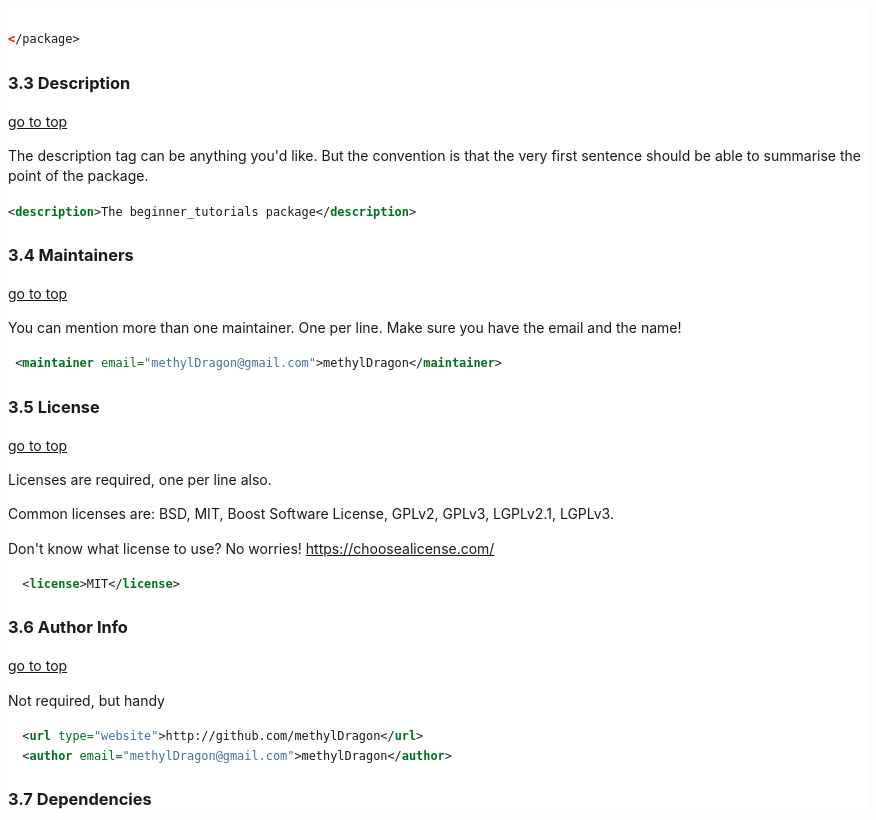 ```xml

</package>

```



### 3.3 Description <a name="3.3"></a>

[go to top](#top)

The description tag can be anything you'd like. But the convention is that the very first sentence should be able to summarise the point of the package.

```xml
<description>The beginner_tutorials package</description>
```



### 3.4 Maintainers <a name="3.4"></a>

[go to top](#top)

You can mention more than one maintainer. One per line. Make sure you have the email and the name!

```xml
 <maintainer email="methylDragon@gmail.com">methylDragon</maintainer>
```



### 3.5 License <a name="3.5"></a>

[go to top](#top)

Licenses are required, one per line also.

Common licenses are: BSD, MIT, Boost Software License, GPLv2, GPLv3, LGPLv2.1, LGPLv3.

Don't know what license to use? No worries! https://choosealicense.com/

```xml
  <license>MIT</license>
```



### 3.6 Author Info <a name="3.6"></a>

[go to top](#top)

Not required, but handy

```xml
  <url type="website">http://github.com/methylDragon</url>
  <author email="methylDragon@gmail.com">methylDragon</author>
```



### 3.7 Dependencies <a name="3.7"></a>
